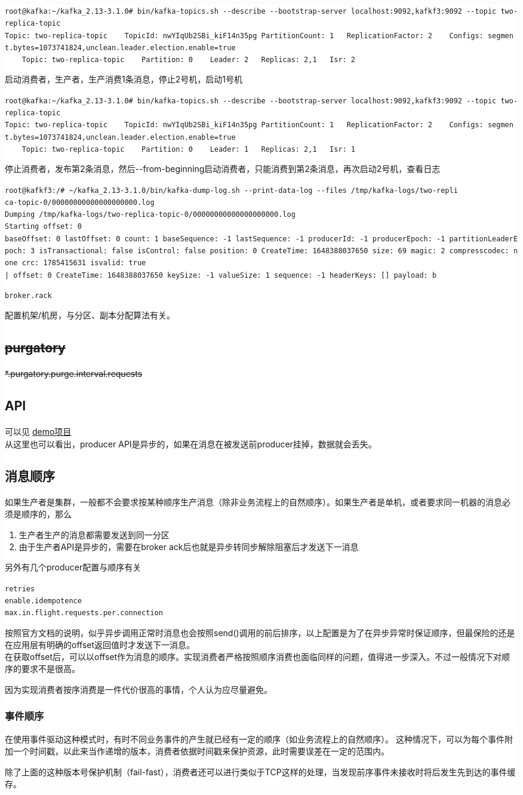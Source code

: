 ```text
root@kafka:~/kafka_2.13-3.1.0# bin/kafka-topics.sh --describe --bootstrap-server localhost:9092,kafkf3:9092 --topic two-replica-topic
Topic: two-replica-topic	TopicId: nwYIqUb2SBi_kiF14n35pg	PartitionCount: 1	ReplicationFactor: 2	Configs: segment.bytes=1073741824,unclean.leader.election.enable=true
	Topic: two-replica-topic	Partition: 0	Leader: 2	Replicas: 2,1	Isr: 2
```
启动消费者，生产者，生产消费1条消息，停止2号机，启动1号机
```text
root@kafka:~/kafka_2.13-3.1.0# bin/kafka-topics.sh --describe --bootstrap-server localhost:9092,kafkf3:9092 --topic two-replica-topic
Topic: two-replica-topic	TopicId: nwYIqUb2SBi_kiF14n35pg	PartitionCount: 1	ReplicationFactor: 2	Configs: segment.bytes=1073741824,unclean.leader.election.enable=true
	Topic: two-replica-topic	Partition: 0	Leader: 1	Replicas: 2,1	Isr: 1
```
停止消费者，发布第2条消息，然后--from-beginning启动消费者，只能消费到第2条消息，再次启动2号机，查看日志
```text
root@kafkf3:/# ~/kafka_2.13-3.1.0/bin/kafka-dump-log.sh --print-data-log --files /tmp/kafka-logs/two-repli
ca-topic-0/00000000000000000000.log 
Dumping /tmp/kafka-logs/two-replica-topic-0/00000000000000000000.log
Starting offset: 0
baseOffset: 0 lastOffset: 0 count: 1 baseSequence: -1 lastSequence: -1 producerId: -1 producerEpoch: -1 partitionLeaderEpoch: 3 isTransactional: false isControl: false position: 0 CreateTime: 1648388037650 size: 69 magic: 2 compresscodec: none crc: 1785415631 isvalid: true
| offset: 0 CreateTime: 1648388037650 keySize: -1 valueSize: 1 sequence: -1 headerKeys: [] payload: b
```
```text
broker.rack
```
配置机架/机房，与分区、副本分配算法有关。

## ~~purgatory~~
~~*.purgatory.purge.interval.requests~~

## API
可以见 [demo项目](https://github.com/lvv9/kafka-demo) <br>
从这里也可以看出，producer API是异步的，如果在消息在被发送前producer挂掉，数据就会丢失。

## 消息顺序
如果生产者是集群，一般都不会要求按某种顺序生产消息（除非业务流程上的自然顺序）。如果生产者是单机，或者要求同一机器的消息必须是顺序的，那么
1. 生产者生产的消息都需要发送到同一分区
2. 由于生产者API是异步的，需要在broker ack后也就是异步转同步解除阻塞后才发送下一消息

另外有几个producer配置与顺序有关
```text
retries
enable.idempotence
max.in.flight.requests.per.connection
```
按照官方文档的说明，似乎异步调用正常时消息也会按照send()调用的前后排序，以上配置是为了在异步异常时保证顺序，但最保险的还是在应用层有明确的offset返回值时才发送下一消息。<br>
在获取offset后，可以以offset作为消息的顺序。实现消费者严格按照顺序消费也面临同样的问题，值得进一步深入。不过一般情况下对顺序的要求不是很高。

因为实现消费者按序消费是一件代价很高的事情，个人认为应尽量避免。

### 事件顺序
在使用事件驱动这种模式时，有时不同业务事件的产生就已经有一定的顺序（如业务流程上的自然顺序）。
这种情况下，可以为每个事件附加一个时间戳，以此来当作递增的版本，消费者依据时间戳来保护资源，此时需要误差在一定的范围内。

除了上面的这种版本号保护机制（fail-fast），消费者还可以进行类似于TCP这样的处理，当发现前序事件未接收时将后发生先到达的事件缓存。